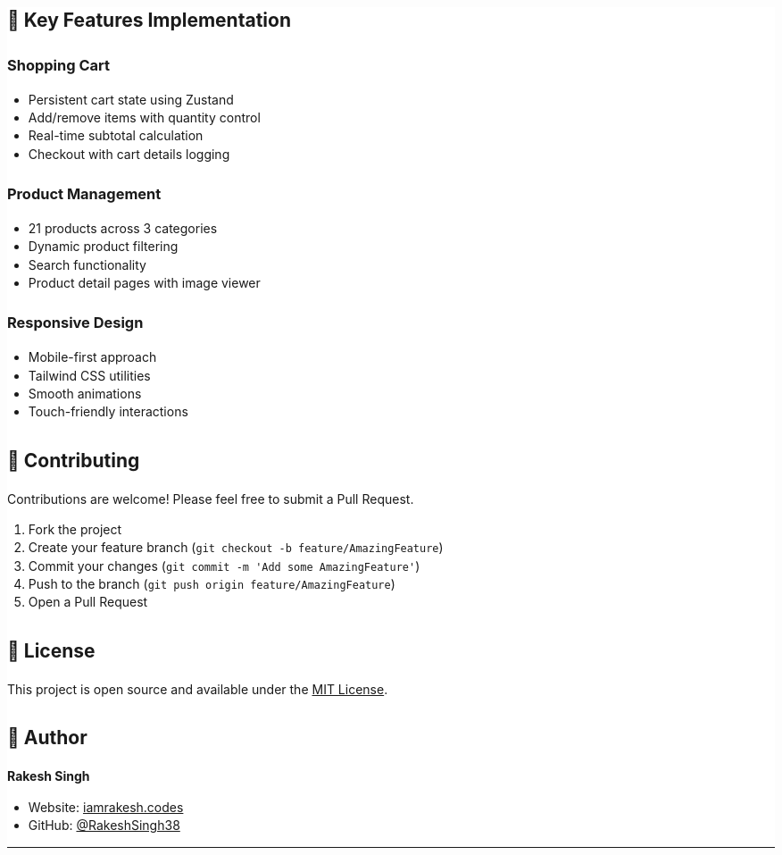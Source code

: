 ## 🌟 Key Features Implementation

### Shopping Cart
- Persistent cart state using Zustand
- Add/remove items with quantity control
- Real-time subtotal calculation
- Checkout with cart details logging

### Product Management
- 21 products across 3 categories
- Dynamic product filtering
- Search functionality
- Product detail pages with image viewer

### Responsive Design
- Mobile-first approach
- Tailwind CSS utilities
- Smooth animations
- Touch-friendly interactions

## 🤝 Contributing

Contributions are welcome! Please feel free to submit a Pull Request.

1. Fork the project
2. Create your feature branch (`git checkout -b feature/AmazingFeature`)
3. Commit your changes (`git commit -m 'Add some AmazingFeature'`)
4. Push to the branch (`git push origin feature/AmazingFeature`)
5. Open a Pull Request

## 📝 License

This project is open source and available under the [MIT License](LICENSE).

## 👤 Author

**Rakesh Singh**

- Website: [iamrakesh.codes](https://shopping-cart.iamrakesh.codes)
- GitHub: [@RakeshSingh38](https://github.com/RakeshSingh38)

---




